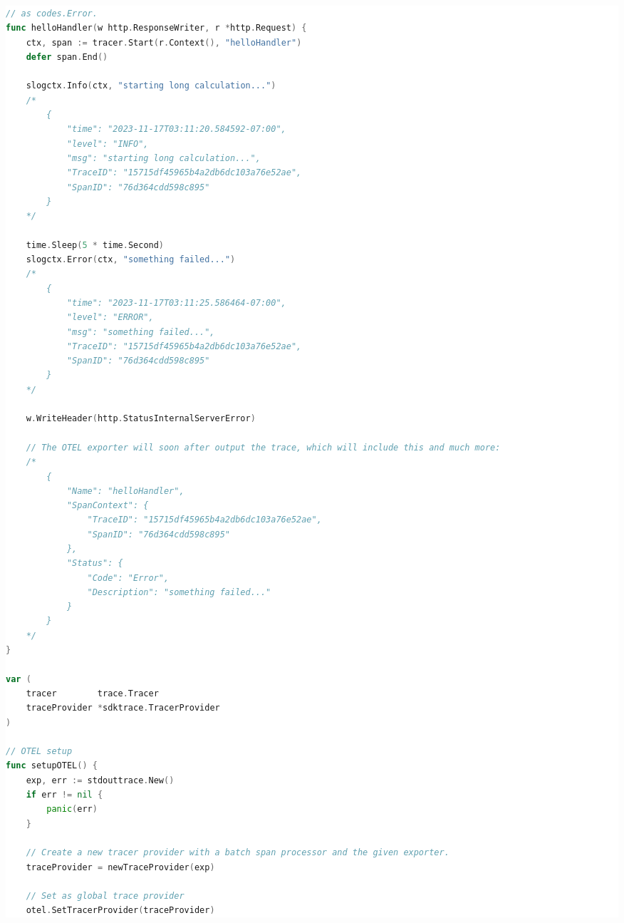 ```go
// as codes.Error.
func helloHandler(w http.ResponseWriter, r *http.Request) {
	ctx, span := tracer.Start(r.Context(), "helloHandler")
	defer span.End()

	slogctx.Info(ctx, "starting long calculation...")
	/*
		{
			"time": "2023-11-17T03:11:20.584592-07:00",
			"level": "INFO",
			"msg": "starting long calculation...",
			"TraceID": "15715df45965b4a2db6dc103a76e52ae",
			"SpanID": "76d364cdd598c895"
		}
	*/

	time.Sleep(5 * time.Second)
	slogctx.Error(ctx, "something failed...")
	/*
		{
			"time": "2023-11-17T03:11:25.586464-07:00",
			"level": "ERROR",
			"msg": "something failed...",
			"TraceID": "15715df45965b4a2db6dc103a76e52ae",
			"SpanID": "76d364cdd598c895"
		}
	*/

	w.WriteHeader(http.StatusInternalServerError)

	// The OTEL exporter will soon after output the trace, which will include this and much more:
	/*
		{
			"Name": "helloHandler",
			"SpanContext": {
				"TraceID": "15715df45965b4a2db6dc103a76e52ae",
				"SpanID": "76d364cdd598c895"
			},
			"Status": {
				"Code": "Error",
				"Description": "something failed..."
			}
		}
	*/
}

var (
	tracer        trace.Tracer
	traceProvider *sdktrace.TracerProvider
)

// OTEL setup
func setupOTEL() {
	exp, err := stdouttrace.New()
	if err != nil {
		panic(err)
	}

	// Create a new tracer provider with a batch span processor and the given exporter.
	traceProvider = newTraceProvider(exp)

	// Set as global trace provider
	otel.SetTracerProvider(traceProvider)
```